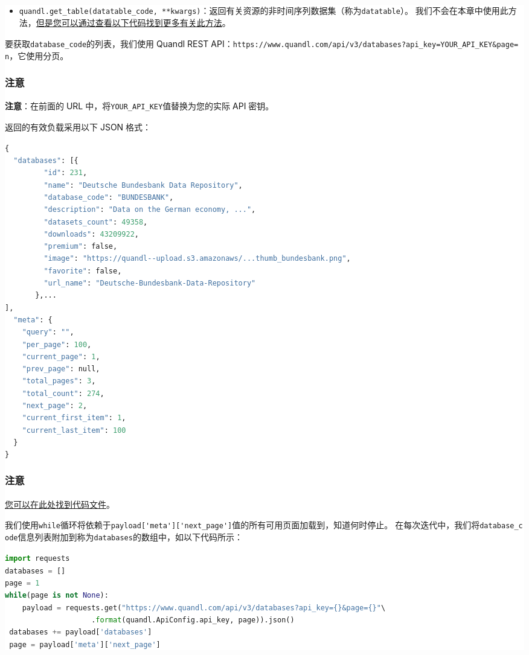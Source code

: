 *   `quandl.get_table(datatable_code, **kwargs)`：返回有关资源的非时间序列数据集（称为`datatable`）。 我们不会在本章中使用此方法，[但是您可以通过查看以下代码找到更多有关此方法](https://github.com/quandl/quandl-python/blob/master/quandl/get_table.py)。

要获取`database_code`的列表，我们使用 Quandl REST API：`https://www.quandl.com/api/v3/databases?api_key=YOUR_API_KEY&page=n`，它使用分页。

### 注意

**注意**：在前面的 URL 中，将`YOUR_API_KEY`值替换为您的实际 API 密钥。

返回的有效负载采用以下 JSON 格式：

```py
{
  "databases": [{
         "id": 231,
         "name": "Deutsche Bundesbank Data Repository",
         "database_code": "BUNDESBANK",
         "description": "Data on the German economy, ...",
         "datasets_count": 49358,
         "downloads": 43209922,
         "premium": false,
         "image": "https://quandl--upload.s3.amazonaws/...thumb_bundesbank.png",
         "favorite": false,
         "url_name": "Deutsche-Bundesbank-Data-Repository"
       },...
],
  "meta": {
    "query": "",
    "per_page": 100,
    "current_page": 1,
    "prev_page": null,
    "total_pages": 3,
    "total_count": 274,
    "next_page": 2,
    "current_first_item": 1,
    "current_last_item": 100
  }
}
```

### 注意

[您可以在此处找到代码文件](https://github.com/DTAIEB/Thoughtful-Data-Science/blob/master/chapter%208/sampleCode4.json)。

我们使用`while`循环将依赖于`payload['meta']['next_page']`值的所有可用页面加载到，知道何时停止。 在每次迭代中，我们将`database_code`信息列表附加到称为`databases`的数组中，如以下代码所示：

```py
import requests
databases = []
page = 1
while(page is not None):
    payload = requests.get("https://www.quandl.com/api/v3/databases?api_key={}&page={}"\
                    .format(quandl.ApiConfig.api_key, page)).json()
 databases += payload['databases']
 page = payload['meta']['next_page']

```

